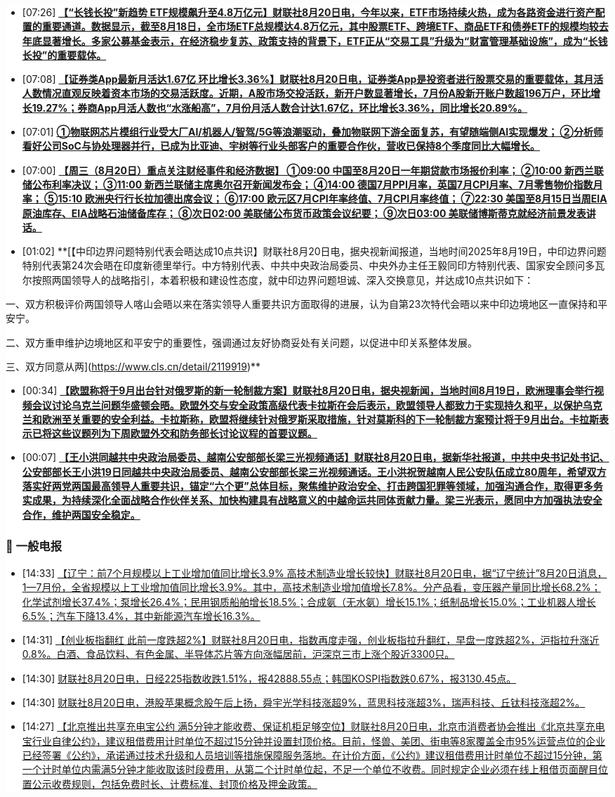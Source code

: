   - [07:26] **[【“长钱长投”新趋势 ETF规模飙升至4.8万亿元】财联社8月20日电，今年以来，ETF市场持续火热，成为各路资金进行资产配置的重要通道。数据显示，截至8月18日，全市场ETF总规模达4.8万亿元，其中股票ETF、跨境ETF、商品ETF和债券ETF的规模均较去年底显著增长。多家公募基金表示，在经济稳步复苏、政策支持的背景下，ETF正从“交易工具”升级为“财富管理基础设施”，成为“长钱长投”的重要载体。](https://www.cls.cn/detail/2119984)**

  - [07:08] **[【证券类App最新月活达1.67亿 环比增长3.36%】财联社8月20日电，证券类App是投资者进行股票交易的重要载体，其月活人数情况直观反映着资本市场的交易活跃度。近期，A股市场交投活跃，新开户数显著增长，7月份A股新开账户数超196万户，环比增长19.27%；券商App月活人数也“水涨船高”，7月份月活人数合计达1.67亿，环比增长3.36%，同比增长20.89%。](https://www.cls.cn/detail/2119977)**

  - [07:01] **[①物联网芯片模组行业受大厂AI/机器人/智驾/5G等浪潮驱动，叠加物联网下游全面复苏，有望随端侧AI实现爆发；
②分析师看好公司SoC与协处理器并行，已成为比亚迪、宇树等行业头部客户的重要合作伙，营收已保持8个季度同比大幅增长。](https://www.cls.cn/detail/2119085)**

  - [07:00] **[【周三（8月20日）重点关注财经事件和经济数据】
①09:00 中国至8月20日一年期贷款市场报价利率；
②10:00 新西兰联储公布利率决议；
③11:00 新西兰联储主席奥尔召开新闻发布会；
④14:00 德国7月PPI月率，英国7月CPI月率、7月零售物价指数月率；
⑤15:10 欧洲央行行长拉加德出席会议；
⑥17:00 欧元区7月CPI年率终值、7月CPI月率终值；
⑦22:30 美国至8月15日当周EIA原油库存、EIA战略石油储备库存；
⑧次日02:00 美联储公布货币政策会议纪要；
⑨次日03:00 美联储博斯蒂克就经济前景发表讲话。](https://www.cls.cn/detail/2119909)**

  - [01:02] **[【中印边界问题特别代表会晤达成10点共识】财联社8月20日电，据央视新闻报道，当地时间2025年8月19日，中印边界问题特别代表第24次会晤在印度新德里举行。中方特别代表、中共中央政治局委员、中央外办主任王毅同印方特别代表、国家安全顾问多瓦尔按照两国领导人的战略指引，本着积极和建设性态度，就中印边界问题坦诚、深入交换意见，并达成10点共识如下：

一、双方积极评价两国领导人喀山会晤以来在落实领导人重要共识方面取得的进展，认为自第23次特代会晤以来中印边境地区一直保持和平安宁。

二、双方重申维护边境地区和平安宁的重要性，强调通过友好协商妥处有关问题，以促进中印关系整体发展。

三、双方同意从两](https://www.cls.cn/detail/2119919)**

  - [00:34] **[【欧盟称将于9月出台针对俄罗斯的新一轮制裁方案】财联社8月20日电，据央视新闻，当地时间8月19日，欧洲理事会举行视频会议讨论乌克兰问题华盛顿会晤。欧盟外交与安全政策高级代表卡拉斯在会后表示，欧盟领导人都致力于实现持久和平，以保护乌克兰和欧洲至关重要的安全利益。卡拉斯称，欧盟将继续针对俄罗斯采取措施，针对莫斯科的下一轮制裁方案预计将于9月出台。卡拉斯表示已将这些议题列为下周欧盟外交和防务部长讨论议程的首要议题。](https://www.cls.cn/detail/2119916)**

  - [00:07] **[【王小洪同越共中央政治局委员、越南公安部部长梁三光视频通话】财联社8月20日电，据新华社报道，中共中央书记处书记、公安部部长王小洪19日同越共中央政治局委员、越南公安部部长梁三光视频通话。王小洪祝贺越南人民公安队伍成立80周年，希望双方落实好两党两国最高领导人重要共识，锚定“六个更”总体目标，聚焦维护政治安全、打击跨国犯罪等领域，加强沟通合作，取得更多务实成果，为持续深化全面战略合作伙伴关系、加快构建具有战略意义的中越命运共同体贡献力量。梁三光表示，愿同中方加强执法安全合作，维护两国安全稳定。](https://www.cls.cn/detail/2119912)**

### 📰 一般电报


  - [14:33] [【辽宁：前7个月规模以上工业增加值同比增长3.9% 高技术制造业增长较快】财联社8月20日电，据“辽宁统计”8月20日消息，1—7月份，全省规模以上工业增加值同比增长3.9%。其中，高技术制造业增加值增长7.8%。分产品看，变压器产量同比增长68.2%；化学试剂增长37.4%；泵增长26.4%；民用钢质船舶增长18.5%；合成氨（无水氨）增长15.1%；纸制品增长15.0%；工业机器人增长6.5%；汽车下降13.4%，其中新能源汽车增长16.3%。](https://www.cls.cn/detail/2120428)

  - [14:31] [【创业板指翻红 此前一度跌超2%】财联社8月20日电，指数再度走强，创业板指拉升翻红，早盘一度跌超2%，沪指拉升涨近0.8%。白酒、食品饮料、有色金属、半导体芯片等方向涨幅居前，沪深京三市上涨个股近3300只。](https://www.cls.cn/detail/2120426)

  - [14:30] [财联社8月20日电，日经225指数收跌1.51%，报42888.55点；韩国KOSPI指数跌0.67%，报3130.45点。](https://www.cls.cn/detail/2120425)

  - [14:30] [财联社8月20日电，港股苹果概念股午后上扬，舜宇光学科技涨超9%，蓝思科技涨超3%，瑞声科技、丘钛科技涨超2%。](https://www.cls.cn/detail/2120423)

  - [14:27] [【北京推出共享充电宝公约 满5分钟才能收费、保证机柜足够空位】财联社8月20日电，北京市消费者协会推出《北京共享充电宝行业自律公约》，建议租借费用计时单位不超过15分钟并设置封顶价格。目前，怪兽、美团、街电等8家覆盖全市95%运营点位的企业已经签署《公约》，承诺通过技术升级和人员培训等措施保障服务落地。在计价方面，《公约》建议租借费用计时单位不超过15分钟，第一个计时单位内需满5分钟才能收取该时段费用，从第二个计时单位起，不足一个单位不收费。同时规定企业必须在线上租借页面醒目位置公示收费规则，包括免费时长、计费标准、封顶价格及押金政策。](https://www.cls.cn/detail/2120420)
